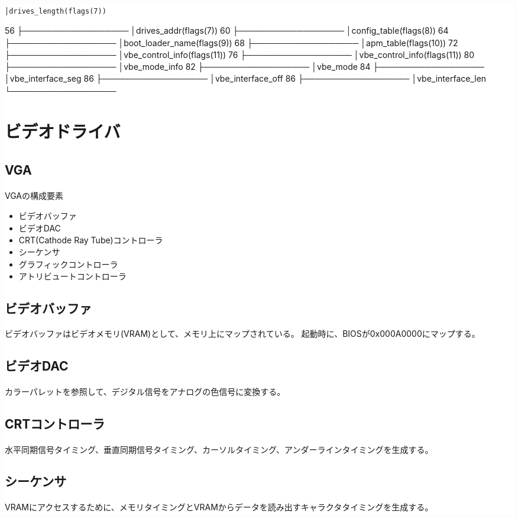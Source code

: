     │drives_length(flags(7))
56  ├──────────────────
    │drives_addr(flags(7))
60  ├──────────────────
    │config_table(flags(8))
64  ├──────────────────
    │boot_loader_name(flags(9))
68  ├──────────────────
    │apm_table(flags(10))
72  ├──────────────────
    │vbe_control_info(flags(11))
76  ├──────────────────
    │vbe_control_info(flags(11))
80  ├──────────────────
    │vbe_mode_info
82  ├──────────────────
    │vbe_mode
84  ├──────────────────
    │vbe_interface_seg
86  ├──────────────────
    │vbe_interface_off
86  ├──────────────────
    │vbe_interface_len
    └──────────────────

# ビデオドライバ

## VGA
VGAの構成要素
- ビデオバッファ
- ビデオDAC
- CRT(Cathode Ray Tube)コントローラ
- シーケンサ
- グラフィックコントローラ
- アトリビュートコントローラ

## ビデオバッファ
ビデオバッファはビデオメモリ(VRAM)として、メモリ上にマップされている。
起動時に、BIOSが0x000A0000にマップする。

## ビデオDAC
カラーパレットを参照して、デジタル信号をアナログの色信号に変換する。

## CRTコントローラ
水平同期信号タイミング、垂直同期信号タイミング、カーソルタイミング、アンダーラインタイミングを生成する。

## シーケンサ
VRAMにアクセスするために、メモリタイミングとVRAMからデータを読み出すキャラクタタイミングを生成する。
